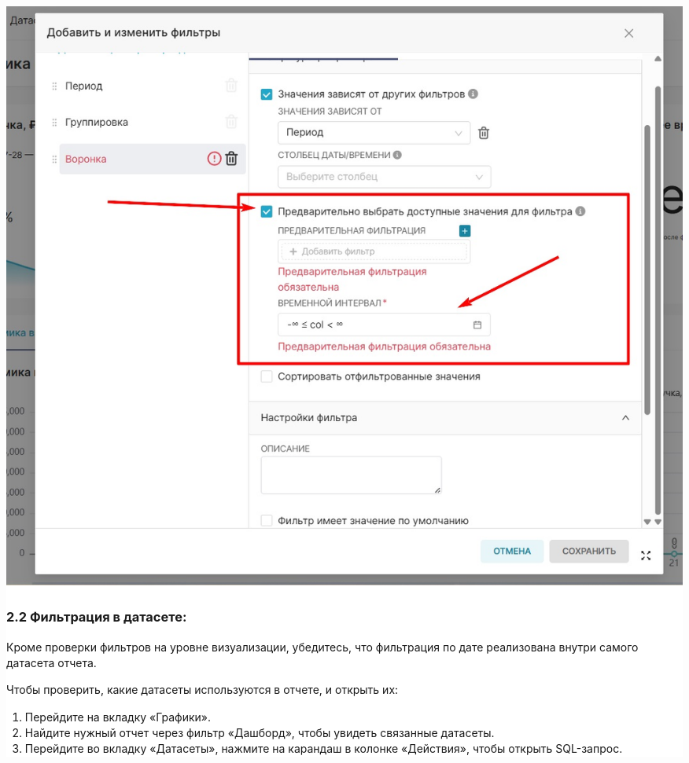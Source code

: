 ![alt-текст](_images/pre_filtration.jpg)

### 2.2 Фильтрация в датасете:

Кроме проверки фильтров на уровне визуализации, убедитесь, что фильтрация по дате реализована внутри самого датасета отчета.

Чтобы проверить, какие датасеты используются в отчете, и открыть их: 

1. Перейдите на вкладку «Графики».
2. Найдите нужный отчет через фильтр «Дашборд», чтобы увидеть связанные датасеты.
3. Перейдите во вкладку «Датасеты», нажмите на карандаш в колонке «Действия», чтобы открыть SQL-запрос.
